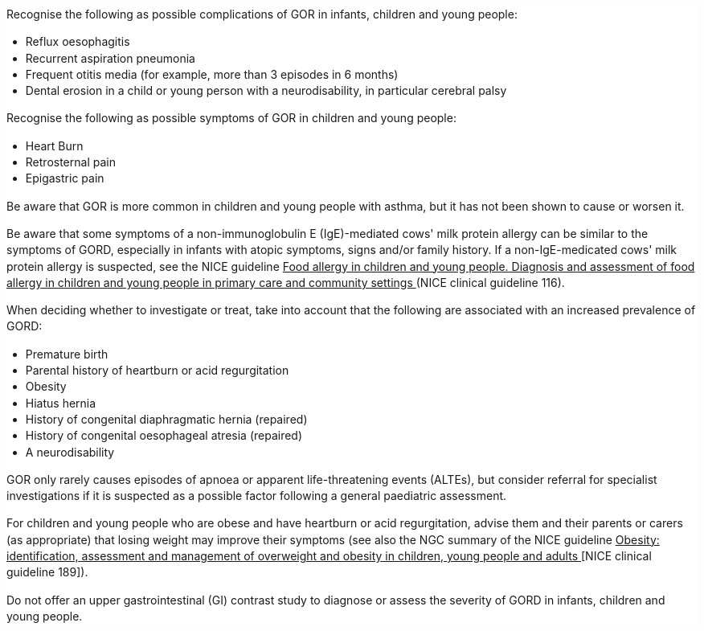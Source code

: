 
Recognise the following as possible complications of GOR in infants, children and young people: 


  * Reflux oesophagitis 
  * Recurrent aspiration pneumonia 
  * Frequent otitis media (for example, more than 3 episodes in 6 months) 
  * Dental erosion in a child or young person with a neurodisability, in particular cerebral palsy 




Recognise the following as possible symptoms of GOR in children and young people: 


  * Heart Burn 
  * Retrosternal pain 
  * Epigastric pain 




Be aware that GOR is more common in children and young people with asthma, but it has not been shown to cause or worsen it. 


Be aware that some symptoms of a non-immunoglobulin E (IgE)-mediated cows' milk protein allergy can be similar to the symptoms of GORD, especially in infants with atopic symptoms, signs and/or family history. If a non-IgE-medicated cows' milk protein allergy is suspected, see the NICE guideline [ Food allergy in children and young people. Diagnosis and assessment of food allergy in children and young people in primary care and community settings ](https://www.nice.org.uk/guidance/CG116 "NICE Web site") (NICE clinical guideline 116). 


When deciding whether to investigate or treat, take into account that the following are associated with an increased prevalence of GORD: 


  * Premature birth 
  * Parental history of heartburn or acid regurgitation 
  * Obesity 
  * Hiatus hernia 
  * History of congenital diaphragmatic hernia (repaired) 
  * History of congenital oesophageal atresia (repaired) 
  * A neurodisability 




GOR only rarely causes episodes of apnoea or apparent life-threatening events (ALTEs), but consider referral for specialist investigations if it is suspected as a possible factor following a general paediatric assessment. 


For children and young people who are obese and have heartburn or acid regurgitation, advise them and their parents or carers (as appropriate) that losing weight may improve their symptoms (see also the NGC summary of the NICE guideline [ Obesity: identification, assessment and management of overweight and obesity in children, young people and adults ](/content.aspx?id=48872 "Guideline #10611") [NICE clinical guideline 189]). 


Do not offer an upper gastrointestinal (GI) contrast study to diagnose or assess the severity of GORD in infants, children and young people. 
